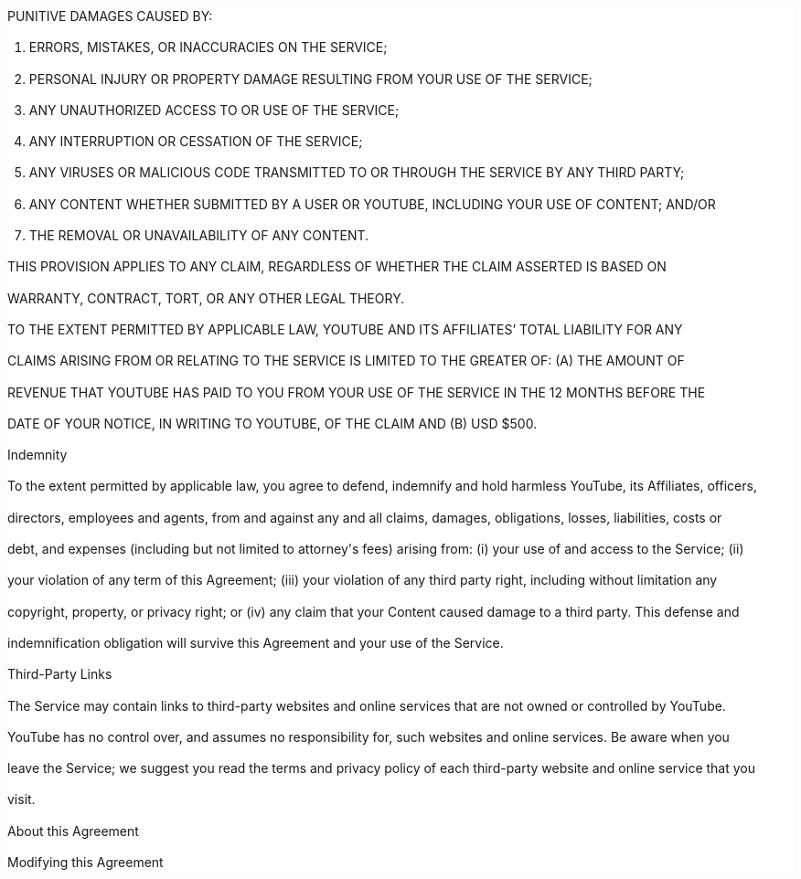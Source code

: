 PUNITIVE DAMAGES CAUSED BY:

1. ERRORS, MISTAKES, OR INACCURACIES ON THE SERVICE;

2. PERSONAL INJURY OR PROPERTY DAMAGE RESULTING FROM YOUR USE OF THE SERVICE;

3. ANY UNAUTHORIZED ACCESS TO OR USE OF THE SERVICE;

4. ANY INTERRUPTION OR CESSATION OF THE SERVICE;

5. ANY VIRUSES OR MALICIOUS CODE TRANSMITTED TO OR THROUGH THE SERVICE BY ANY THIRD PARTY;

6. ANY CONTENT WHETHER SUBMITTED BY A USER OR YOUTUBE, INCLUDING YOUR USE OF CONTENT; AND/OR

7. THE REMOVAL OR UNAVAILABILITY OF ANY CONTENT.

THIS PROVISION APPLIES TO ANY CLAIM, REGARDLESS OF WHETHER THE CLAIM ASSERTED IS BASED ON

WARRANTY, CONTRACT, TORT, OR ANY OTHER LEGAL THEORY.

TO THE EXTENT PERMITTED BY APPLICABLE LAW, YOUTUBE AND ITS AFFILIATES’ TOTAL LIABILITY FOR ANY

CLAIMS ARISING FROM OR RELATING TO THE SERVICE IS LIMITED TO THE GREATER OF: (A) THE AMOUNT OF

REVENUE THAT YOUTUBE HAS PAID TO YOU FROM YOUR USE OF THE SERVICE IN THE 12 MONTHS BEFORE THE

DATE OF YOUR NOTICE, IN WRITING TO YOUTUBE, OF THE CLAIM AND (B) USD $500.

Indemnity

To the extent permitted by applicable law, you agree to defend, indemnify and hold harmless YouTube, its Affiliates, officers,

directors, employees and agents, from and against any and all claims, damages, obligations, losses, liabilities, costs or

debt, and expenses (including but not limited to attorney's fees) arising from: (i) your use of and access to the Service; (ii)

your violation of any term of this Agreement; (iii) your violation of any third party right, including without limitation any

copyright, property, or privacy right; or (iv) any claim that your Content caused damage to a third party. This defense and

indemnification obligation will survive this Agreement and your use of the Service.

Third-Party Links

The Service may contain links to third-party websites and online services that are not owned or controlled by YouTube.

YouTube has no control over, and assumes no responsibility for, such websites and online services. Be aware when you

leave the Service; we suggest you read the terms and privacy policy of each third-party website and online service that you

visit.

About this Agreement

Modifying this Agreement
